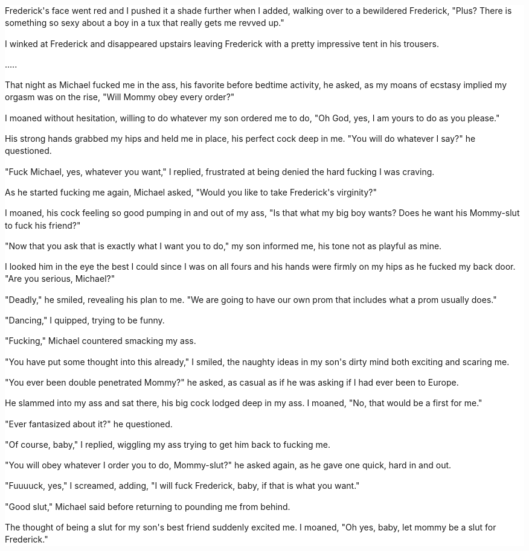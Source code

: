  Frederick's face went red and I pushed it a shade further when I added, walking over to a bewildered Frederick, "Plus? There is something so sexy about a boy in a tux that really gets me revved up." 

 I winked at Frederick and disappeared upstairs leaving Frederick with a pretty impressive tent in his trousers. 

 ..... 

 That night as Michael fucked me in the ass, his favorite before bedtime activity, he asked, as my moans of ecstasy implied my orgasm was on the rise, "Will Mommy obey every order?" 

 I moaned without hesitation, willing to do whatever my son ordered me to do, "Oh God, yes, I am yours to do as you please." 

 His strong hands grabbed my hips and held me in place, his perfect cock deep in me. "You will do whatever I say?" he questioned. 

 "Fuck Michael, yes, whatever you want," I replied, frustrated at being denied the hard fucking I was craving. 

 As he started fucking me again, Michael asked, "Would you like to take Frederick's virginity?" 

 I moaned, his cock feeling so good pumping in and out of my ass, "Is that what my big boy wants? Does he want his Mommy-slut to fuck his friend?" 

 "Now that you ask that is exactly what I want you to do," my son informed me, his tone not as playful as mine. 

 I looked him in the eye the best I could since I was on all fours and his hands were firmly on my hips as he fucked my back door. "Are you serious, Michael?" 

 "Deadly," he smiled, revealing his plan to me. "We are going to have our own prom that includes what a prom usually does." 

 "Dancing," I quipped, trying to be funny. 

 "Fucking," Michael countered smacking my ass. 

 "You have put some thought into this already," I smiled, the naughty ideas in my son's dirty mind both exciting and scaring me. 

 "You ever been double penetrated Mommy?" he asked, as casual as if he was asking if I had ever been to Europe. 

 He slammed into my ass and sat there, his big cock lodged deep in my ass. I moaned, "No, that would be a first for me." 

 "Ever fantasized about it?" he questioned. 

 "Of course, baby," I replied, wiggling my ass trying to get him back to fucking me. 

 "You will obey whatever I order you to do, Mommy-slut?" he asked again, as he gave one quick, hard in and out. 

 "Fuuuuck, yes," I screamed, adding, "I will fuck Frederick, baby, if that is what you want." 

 "Good slut," Michael said before returning to pounding me from behind. 

 The thought of being a slut for my son's best friend suddenly excited me. I moaned, "Oh yes, baby, let mommy be a slut for Frederick." 
